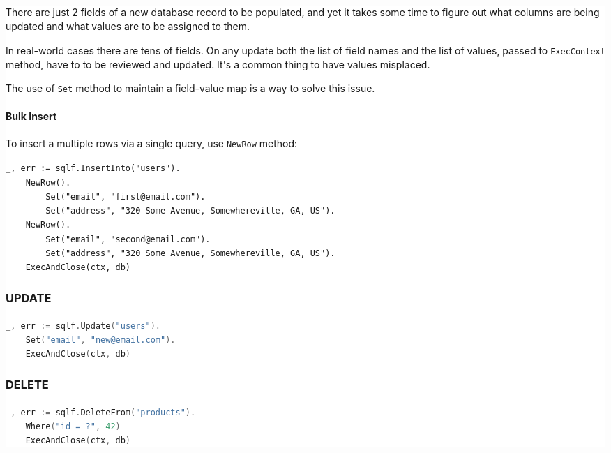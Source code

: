 There are just 2 fields of a new database record to be populated, and yet it takes some time to figure out what columns are being updated and what values are to be assigned to them.

In real-world cases there are tens of fields. On any update both the list of field names and the list of values, passed to `ExecContext` method, have to to be reviewed and updated. It's a common thing to have values misplaced.

The use of `Set` method to maintain a field-value map is a way to solve this issue.

#### Bulk Insert

To insert a multiple rows via a single query, use `NewRow` method:

```
_, err := sqlf.InsertInto("users").
    NewRow().
        Set("email", "first@email.com").
        Set("address", "320 Some Avenue, Somewhereville, GA, US").
    NewRow().
        Set("email", "second@email.com").
        Set("address", "320 Some Avenue, Somewhereville, GA, US").
    ExecAndClose(ctx, db)
```

### UPDATE

```go
_, err := sqlf.Update("users").
    Set("email", "new@email.com").
    ExecAndClose(ctx, db)
```

### DELETE

```go
_, err := sqlf.DeleteFrom("products").
    Where("id = ?", 42)
    ExecAndClose(ctx, db)
```
